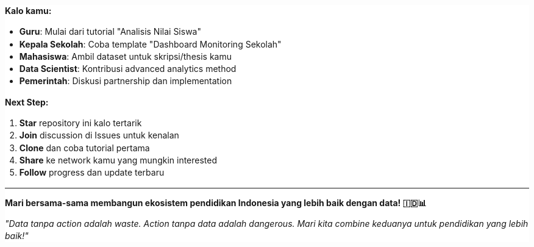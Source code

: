 **Kalo kamu:**
- **Guru**: Mulai dari tutorial "Analisis Nilai Siswa"
- **Kepala Sekolah**: Coba template "Dashboard Monitoring Sekolah"  
- **Mahasiswa**: Ambil dataset untuk skripsi/thesis kamu
- **Data Scientist**: Kontribusi advanced analytics method
- **Pemerintah**: Diskusi partnership dan implementation

**Next Step:**
1. **Star** repository ini kalo tertarik
2. **Join** discussion di Issues untuk kenalan
3. **Clone** dan coba tutorial pertama
4. **Share** ke network kamu yang mungkin interested
5. **Follow** progress dan update terbaru

---

**Mari bersama-sama membangun ekosistem pendidikan Indonesia yang lebih baik dengan data! 🇮🇩📊**

*"Data tanpa action adalah waste. Action tanpa data adalah dangerous. Mari kita combine keduanya untuk pendidikan yang lebih baik!"*
